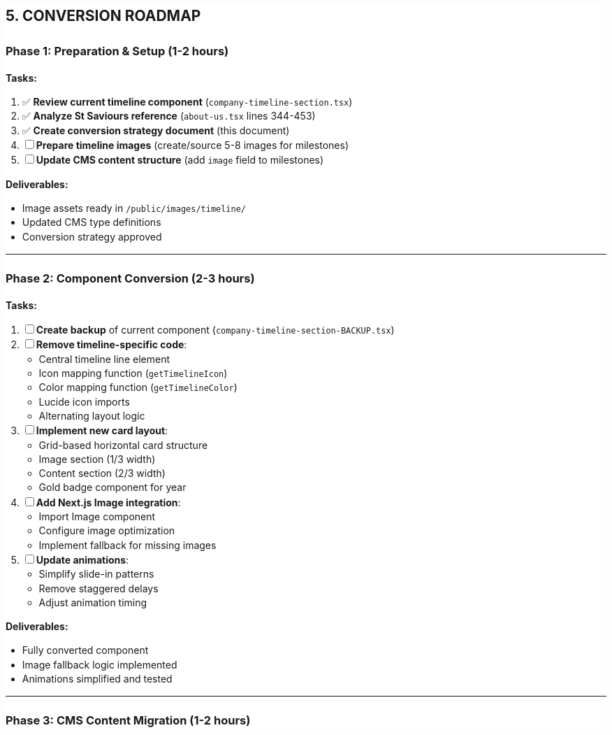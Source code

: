 
## 5. CONVERSION ROADMAP

### Phase 1: Preparation & Setup (1-2 hours)

**Tasks:**
1. ✅ **Review current timeline component** (`company-timeline-section.tsx`)
2. ✅ **Analyze St Saviours reference** (`about-us.tsx` lines 344-453)
3. ✅ **Create conversion strategy document** (this document)
4. ☐ **Prepare timeline images** (create/source 5-8 images for milestones)
5. ☐ **Update CMS content structure** (add `image` field to milestones)

**Deliverables:**
- Image assets ready in `/public/images/timeline/`
- Updated CMS type definitions
- Conversion strategy approved

---

### Phase 2: Component Conversion (2-3 hours)

**Tasks:**
1. ☐ **Create backup** of current component (`company-timeline-section-BACKUP.tsx`)
2. ☐ **Remove timeline-specific code**:
   - Central timeline line element
   - Icon mapping function (`getTimelineIcon`)
   - Color mapping function (`getTimelineColor`)
   - Lucide icon imports
   - Alternating layout logic
3. ☐ **Implement new card layout**:
   - Grid-based horizontal card structure
   - Image section (1/3 width)
   - Content section (2/3 width)
   - Gold badge component for year
4. ☐ **Add Next.js Image integration**:
   - Import Image component
   - Configure image optimization
   - Implement fallback for missing images
5. ☐ **Update animations**:
   - Simplify slide-in patterns
   - Remove staggered delays
   - Adjust animation timing

**Deliverables:**
- Fully converted component
- Image fallback logic implemented
- Animations simplified and tested

---

### Phase 3: CMS Content Migration (1-2 hours)
